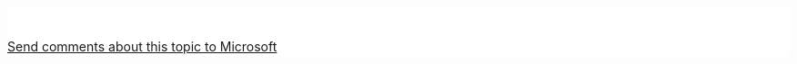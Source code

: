 
 

<a href="mailto:wsddocfb@microsoft.com?subject=Documentation%20feedback [display\display]:%20DXVADDI_VIDEOPROCESSORCAPS structure%20 RELEASE:%20(12/29/2017)&amp;body=%0A%0APRIVACY STATEMENT%0A%0AWe use your feedback to improve the documentation. We don't use your email address for any other purpose, and we'll remove your email address from our system after the issue that you're reporting is fixed. While we're working to fix this issue, we might send you an email message to ask for more info. Later, we might also send you an email message to let you know that we've addressed your feedback.%0A%0AFor more info about Microsoft's privacy policy, see http://privacy.microsoft.com/en-us/default.aspx." title="Send comments about this topic to Microsoft">Send comments about this topic to Microsoft</a>

